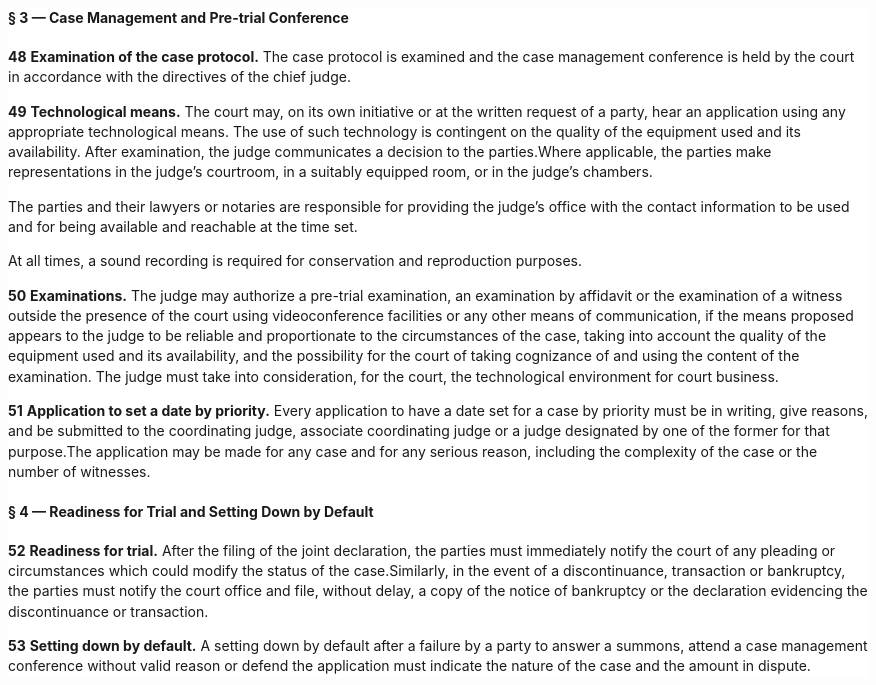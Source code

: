 

#### § 3 — Case Management and Pre-trial Conference


**48** **Examination of the case protocol.** The case protocol is examined and the case management conference is held by the court in accordance with the directives of the chief judge.



**49** **Technological means.** The court may, on its own initiative or at the written request of a party, hear an application using any appropriate technological means. The use of such technology is contingent on the quality of the equipment used and its availability. After examination, the judge communicates a decision to the parties.Where applicable, the parties make representations in the judge’s courtroom, in a suitably equipped room, or in the judge’s chambers.

The parties and their lawyers or notaries are responsible for providing the judge’s office with the contact information to be used and for being available and reachable at the time set.

At all times, a sound recording is required for conservation and reproduction purposes.





**50** **Examinations.** The judge may authorize a pre-trial examination, an examination by affidavit or the examination of a witness outside the presence of the court using videoconference facilities or any other means of communication, if the means proposed appears to the judge to be reliable and proportionate to the circumstances of the case, taking into account the quality of the equipment used and its availability, and the possibility for the court of taking cognizance of and using the content of the examination. The judge must take into consideration, for the court, the technological environment for court business.



**51** **Application to set a date by priority.** Every application to have a date set for a case by priority must be in writing, give reasons, and be submitted to the coordinating judge, associate coordinating judge or a judge designated by one of the former for that purpose.The application may be made for any case and for any serious reason, including the complexity of the case or the number of witnesses.






#### § 4 — Readiness for Trial and Setting Down by Default


**52** **Readiness for trial.** After the filing of the joint declaration, the parties must immediately notify the court of any pleading or circumstances which could modify the status of the case.Similarly, in the event of a discontinuance, transaction or bankruptcy, the parties must notify the court office and file, without delay, a copy of the notice of bankruptcy or the declaration evidencing the discontinuance or transaction.





**53** **Setting down by default.** A setting down by default after a failure by a party to answer a summons, attend a case management conference without valid reason or defend the application must indicate the nature of the case and the amount in dispute.


